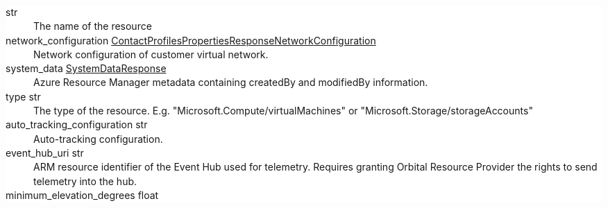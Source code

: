 </span>
        <span class="property-indicator"></span>
        <span class="property-type">str</span>
    </dt>
    <dd>The name of the resource</dd><dt class="property-"
            title="">
        <span id="network_configuration_python">
<a data-swiftype-name="resource-property" data-swiftype-type="text" href="#network_configuration_python" style="color: inherit; text-decoration: inherit;">network_<wbr>configuration</a>
</span>
        <span class="property-indicator"></span>
        <span class="property-type"><a href="#contactprofilespropertiesresponsenetworkconfiguration">Contact<wbr>Profiles<wbr>Properties<wbr>Response<wbr>Network<wbr>Configuration</a></span>
    </dt>
    <dd>Network configuration of customer virtual network.</dd><dt class="property-"
            title="">
        <span id="system_data_python">
<a data-swiftype-name="resource-property" data-swiftype-type="text" href="#system_data_python" style="color: inherit; text-decoration: inherit;">system_<wbr>data</a>
</span>
        <span class="property-indicator"></span>
        <span class="property-type"><a href="#systemdataresponse">System<wbr>Data<wbr>Response</a></span>
    </dt>
    <dd>Azure Resource Manager metadata containing createdBy and modifiedBy information.</dd><dt class="property-"
            title="">
        <span id="type_python">
<a data-swiftype-name="resource-property" data-swiftype-type="text" href="#type_python" style="color: inherit; text-decoration: inherit;">type</a>
</span>
        <span class="property-indicator"></span>
        <span class="property-type">str</span>
    </dt>
    <dd>The type of the resource. E.g. &quot;Microsoft.Compute/virtualMachines&quot; or &quot;Microsoft.Storage/storageAccounts&quot;</dd><dt class="property-"
            title="">
        <span id="auto_tracking_configuration_python">
<a data-swiftype-name="resource-property" data-swiftype-type="text" href="#auto_tracking_configuration_python" style="color: inherit; text-decoration: inherit;">auto_<wbr>tracking_<wbr>configuration</a>
</span>
        <span class="property-indicator"></span>
        <span class="property-type">str</span>
    </dt>
    <dd>Auto-tracking configuration.</dd><dt class="property-"
            title="">
        <span id="event_hub_uri_python">
<a data-swiftype-name="resource-property" data-swiftype-type="text" href="#event_hub_uri_python" style="color: inherit; text-decoration: inherit;">event_<wbr>hub_<wbr>uri</a>
</span>
        <span class="property-indicator"></span>
        <span class="property-type">str</span>
    </dt>
    <dd>ARM resource identifier of the Event Hub used for telemetry. Requires granting Orbital Resource Provider the rights to send telemetry into the hub.</dd><dt class="property-"
            title="">
        <span id="minimum_elevation_degrees_python">
<a data-swiftype-name="resource-property" data-swiftype-type="text" href="#minimum_elevation_degrees_python" style="color: inherit; text-decoration: inherit;">minimum_<wbr>elevation_<wbr>degrees</a>
</span>
        <span class="property-indicator"></span>
        <span class="property-type">float</span>
    </dt>